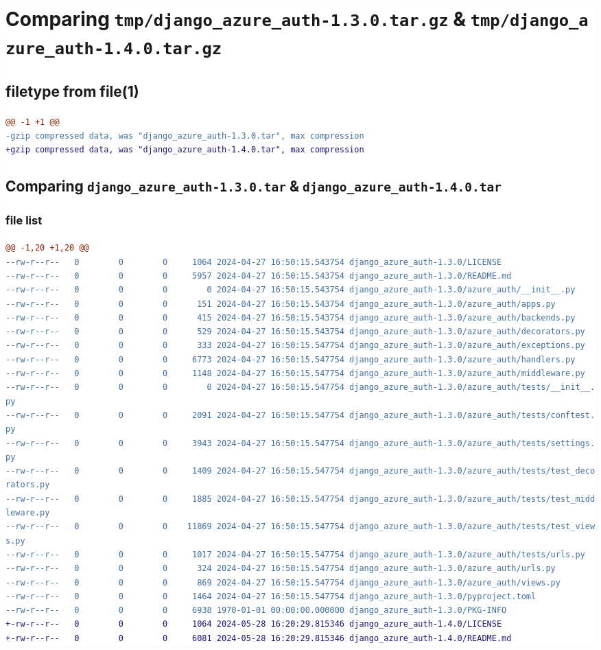 # Comparing `tmp/django_azure_auth-1.3.0.tar.gz` & `tmp/django_azure_auth-1.4.0.tar.gz`

## filetype from file(1)

```diff
@@ -1 +1 @@
-gzip compressed data, was "django_azure_auth-1.3.0.tar", max compression
+gzip compressed data, was "django_azure_auth-1.4.0.tar", max compression
```

## Comparing `django_azure_auth-1.3.0.tar` & `django_azure_auth-1.4.0.tar`

### file list

```diff
@@ -1,20 +1,20 @@
--rw-r--r--   0        0        0     1064 2024-04-27 16:50:15.543754 django_azure_auth-1.3.0/LICENSE
--rw-r--r--   0        0        0     5957 2024-04-27 16:50:15.543754 django_azure_auth-1.3.0/README.md
--rw-r--r--   0        0        0        0 2024-04-27 16:50:15.543754 django_azure_auth-1.3.0/azure_auth/__init__.py
--rw-r--r--   0        0        0      151 2024-04-27 16:50:15.543754 django_azure_auth-1.3.0/azure_auth/apps.py
--rw-r--r--   0        0        0      415 2024-04-27 16:50:15.543754 django_azure_auth-1.3.0/azure_auth/backends.py
--rw-r--r--   0        0        0      529 2024-04-27 16:50:15.543754 django_azure_auth-1.3.0/azure_auth/decorators.py
--rw-r--r--   0        0        0      333 2024-04-27 16:50:15.547754 django_azure_auth-1.3.0/azure_auth/exceptions.py
--rw-r--r--   0        0        0     6773 2024-04-27 16:50:15.547754 django_azure_auth-1.3.0/azure_auth/handlers.py
--rw-r--r--   0        0        0     1148 2024-04-27 16:50:15.547754 django_azure_auth-1.3.0/azure_auth/middleware.py
--rw-r--r--   0        0        0        0 2024-04-27 16:50:15.547754 django_azure_auth-1.3.0/azure_auth/tests/__init__.py
--rw-r--r--   0        0        0     2091 2024-04-27 16:50:15.547754 django_azure_auth-1.3.0/azure_auth/tests/conftest.py
--rw-r--r--   0        0        0     3943 2024-04-27 16:50:15.547754 django_azure_auth-1.3.0/azure_auth/tests/settings.py
--rw-r--r--   0        0        0     1409 2024-04-27 16:50:15.547754 django_azure_auth-1.3.0/azure_auth/tests/test_decorators.py
--rw-r--r--   0        0        0     1885 2024-04-27 16:50:15.547754 django_azure_auth-1.3.0/azure_auth/tests/test_middleware.py
--rw-r--r--   0        0        0    11869 2024-04-27 16:50:15.547754 django_azure_auth-1.3.0/azure_auth/tests/test_views.py
--rw-r--r--   0        0        0     1017 2024-04-27 16:50:15.547754 django_azure_auth-1.3.0/azure_auth/tests/urls.py
--rw-r--r--   0        0        0      324 2024-04-27 16:50:15.547754 django_azure_auth-1.3.0/azure_auth/urls.py
--rw-r--r--   0        0        0      869 2024-04-27 16:50:15.547754 django_azure_auth-1.3.0/azure_auth/views.py
--rw-r--r--   0        0        0     1464 2024-04-27 16:50:15.547754 django_azure_auth-1.3.0/pyproject.toml
--rw-r--r--   0        0        0     6938 1970-01-01 00:00:00.000000 django_azure_auth-1.3.0/PKG-INFO
+-rw-r--r--   0        0        0     1064 2024-05-28 16:20:29.815346 django_azure_auth-1.4.0/LICENSE
+-rw-r--r--   0        0        0     6081 2024-05-28 16:20:29.815346 django_azure_auth-1.4.0/README.md
```